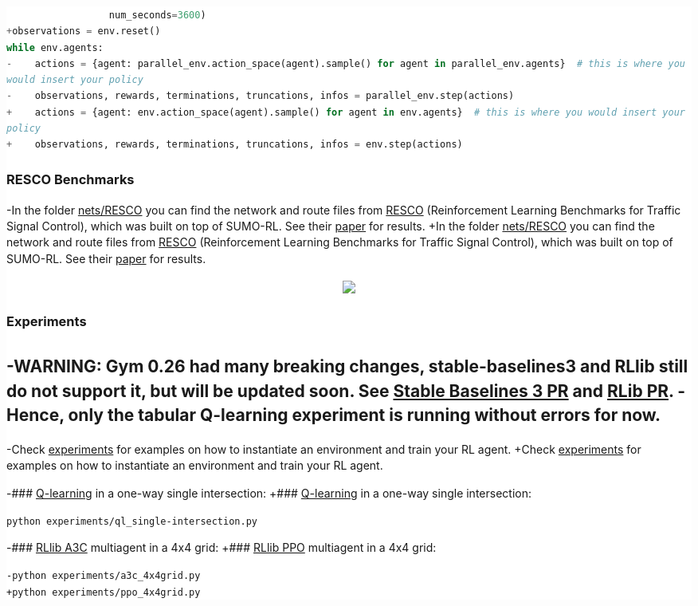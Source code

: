  ```python
                   num_seconds=3600)
+observations = env.reset()
 while env.agents:
-    actions = {agent: parallel_env.action_space(agent).sample() for agent in parallel_env.agents}  # this is where you would insert your policy
-    observations, rewards, terminations, truncations, infos = parallel_env.step(actions)
+    actions = {agent: env.action_space(agent).sample() for agent in env.agents}  # this is where you would insert your policy
+    observations, rewards, terminations, truncations, infos = env.step(actions)
 ```
 
 
 
 ### RESCO Benchmarks
 
-In the folder [nets/RESCO](https://github.com/LucasAlegre/sumo-rl/tree/master/nets/RESCO) you can find the network and route files from [RESCO](https://github.com/jault/RESCO) (Reinforcement Learning Benchmarks for Traffic Signal Control), which was built on top of SUMO-RL. See their [paper](https://people.engr.tamu.edu/guni/Papers/NeurIPS-signals.pdf) for results.
+In the folder [nets/RESCO](https://github.com/LucasAlegre/sumo-rl/tree/main/nets/RESCO) you can find the network and route files from [RESCO](https://github.com/jault/RESCO) (Reinforcement Learning Benchmarks for Traffic Signal Control), which was built on top of SUMO-RL. See their [paper](https://people.engr.tamu.edu/guni/Papers/NeurIPS-signals.pdf) for results.
 
 <p align="center">
 <img src="nets/RESCO/maps.png" align="center" width="60%"/>
 </p>
 
 ### Experiments
 
-WARNING: Gym 0.26 had many breaking changes, stable-baselines3 and RLlib still do not support it, but will be updated soon. See [Stable Baselines 3 PR](https://github.com/DLR-RM/stable-baselines3/pull/780) and [RLib PR](https://github.com/ray-project/ray/pull/28369).
-Hence, only the tabular Q-learning experiment is running without errors for now.
-
-Check [experiments](https://github.com/LucasAlegre/sumo-rl/tree/master/experiments) for examples on how to instantiate an environment and train your RL agent.
+Check [experiments](https://github.com/LucasAlegre/sumo-rl/tree/main/experiments) for examples on how to instantiate an environment and train your RL agent.
 
-### [Q-learning](https://github.com/LucasAlegre/sumo-rl/blob/master/agents/ql_agent.py) in a one-way single intersection:
+### [Q-learning](https://github.com/LucasAlegre/sumo-rl/blob/main/agents/ql_agent.py) in a one-way single intersection:
 ```bash
 python experiments/ql_single-intersection.py
 ```
 
-### [RLlib A3C](https://github.com/ray-project/ray/tree/master/python/ray/rllib/agents/a3c) multiagent in a 4x4 grid:
+### [RLlib PPO](https://docs.ray.io/en/latest/_modules/ray/rllib/algorithms/ppo/ppo.html) multiagent in a 4x4 grid:
 ```bash
-python experiments/a3c_4x4grid.py
+python experiments/ppo_4x4grid.py
 ```
 